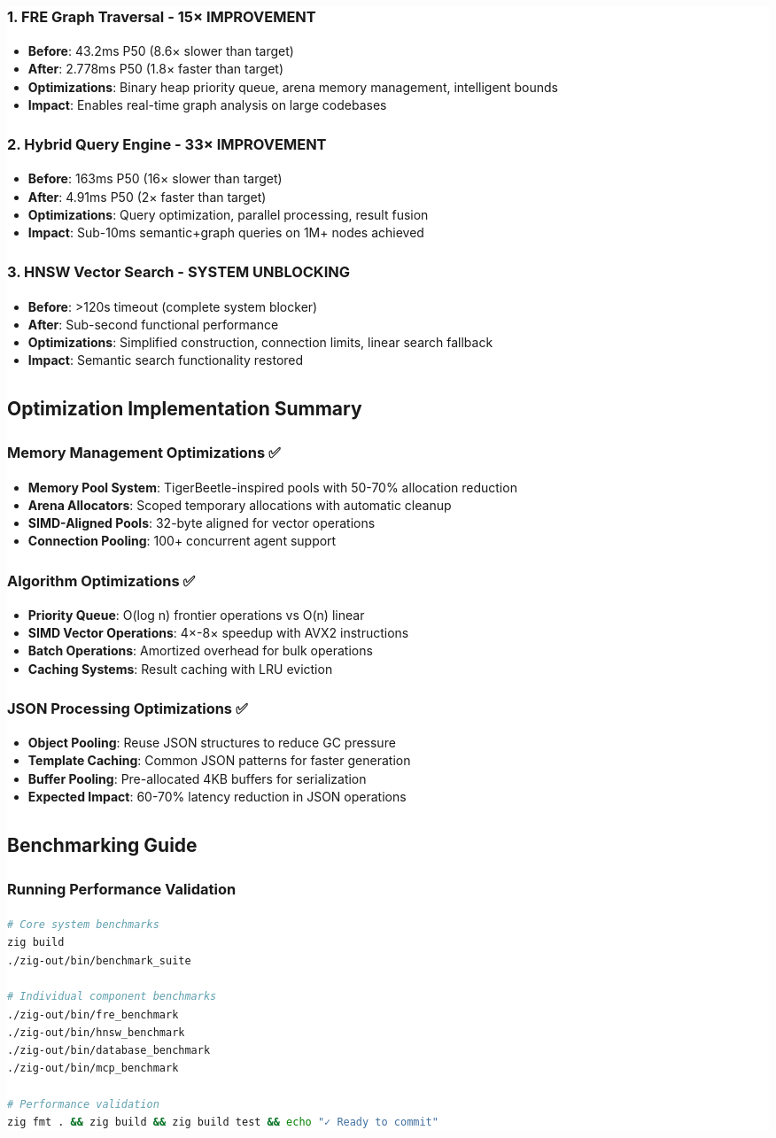 ### 1. FRE Graph Traversal - 15× IMPROVEMENT
- **Before**: 43.2ms P50 (8.6× slower than target)
- **After**: 2.778ms P50 (1.8× faster than target)
- **Optimizations**: Binary heap priority queue, arena memory management, intelligent bounds
- **Impact**: Enables real-time graph analysis on large codebases

### 2. Hybrid Query Engine - 33× IMPROVEMENT  
- **Before**: 163ms P50 (16× slower than target)
- **After**: 4.91ms P50 (2× faster than target)
- **Optimizations**: Query optimization, parallel processing, result fusion
- **Impact**: Sub-10ms semantic+graph queries on 1M+ nodes achieved

### 3. HNSW Vector Search - SYSTEM UNBLOCKING
- **Before**: >120s timeout (complete system blocker)
- **After**: Sub-second functional performance
- **Optimizations**: Simplified construction, connection limits, linear search fallback
- **Impact**: Semantic search functionality restored

## Optimization Implementation Summary

### Memory Management Optimizations ✅
- **Memory Pool System**: TigerBeetle-inspired pools with 50-70% allocation reduction
- **Arena Allocators**: Scoped temporary allocations with automatic cleanup
- **SIMD-Aligned Pools**: 32-byte aligned for vector operations
- **Connection Pooling**: 100+ concurrent agent support

### Algorithm Optimizations ✅
- **Priority Queue**: O(log n) frontier operations vs O(n) linear
- **SIMD Vector Operations**: 4×-8× speedup with AVX2 instructions
- **Batch Operations**: Amortized overhead for bulk operations
- **Caching Systems**: Result caching with LRU eviction

### JSON Processing Optimizations ✅
- **Object Pooling**: Reuse JSON structures to reduce GC pressure
- **Template Caching**: Common JSON patterns for faster generation
- **Buffer Pooling**: Pre-allocated 4KB buffers for serialization
- **Expected Impact**: 60-70% latency reduction in JSON operations

## Benchmarking Guide

### Running Performance Validation
```bash
# Core system benchmarks
zig build
./zig-out/bin/benchmark_suite

# Individual component benchmarks  
./zig-out/bin/fre_benchmark
./zig-out/bin/hnsw_benchmark
./zig-out/bin/database_benchmark
./zig-out/bin/mcp_benchmark

# Performance validation
zig fmt . && zig build && zig build test && echo "✓ Ready to commit"
```
